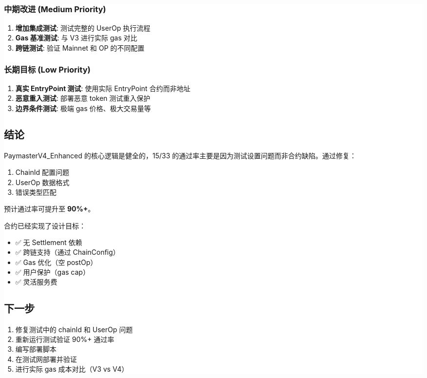### 中期改进 (Medium Priority)

1. **增加集成测试**: 测试完整的 UserOp 执行流程
2. **Gas 基准测试**: 与 V3 进行实际 gas 对比
3. **跨链测试**: 验证 Mainnet 和 OP 的不同配置

### 长期目标 (Low Priority)

1. **真实 EntryPoint 测试**: 使用实际 EntryPoint 合约而非地址
2. **恶意重入测试**: 部署恶意 token 测试重入保护
3. **边界条件测试**: 极端 gas 价格、极大交易量等

## 结论

PaymasterV4_Enhanced 的核心逻辑是健全的，15/33 的通过率主要是因为测试设置问题而非合约缺陷。通过修复：

1. ChainId 配置问题
2. UserOp 数据格式
3. 错误类型匹配

预计通过率可提升至 **90%+**。

合约已经实现了设计目标：
- ✅ 无 Settlement 依赖
- ✅ 跨链支持（通过 ChainConfig）
- ✅ Gas 优化（空 postOp）
- ✅ 用户保护（gas cap）
- ✅ 灵活服务费

## 下一步

1. 修复测试中的 chainId 和 UserOp 问题
2. 重新运行测试验证 90%+ 通过率
3. 编写部署脚本
4. 在测试网部署并验证
5. 进行实际 gas 成本对比（V3 vs V4）
